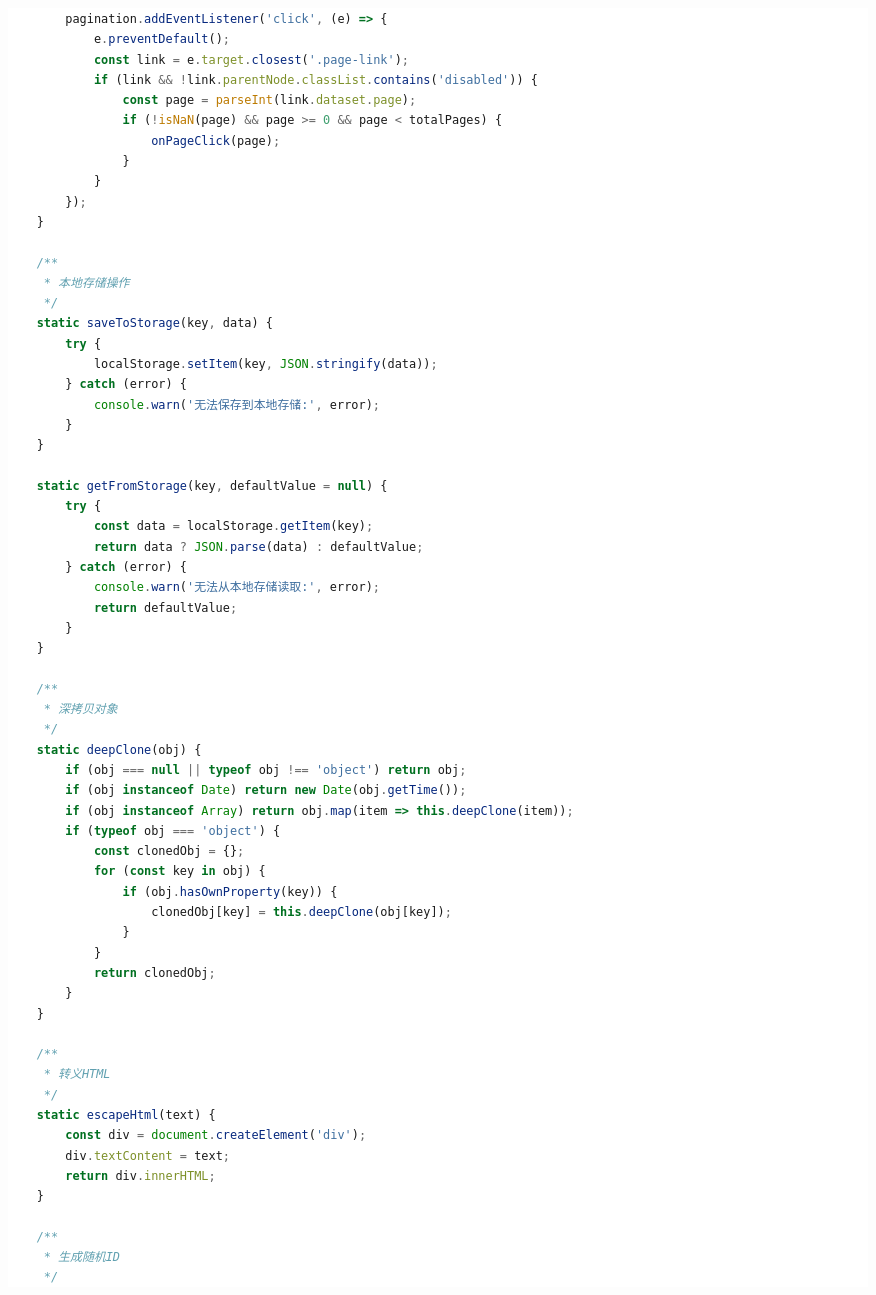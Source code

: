 ```javascript
        pagination.addEventListener('click', (e) => {
            e.preventDefault();
            const link = e.target.closest('.page-link');
            if (link && !link.parentNode.classList.contains('disabled')) {
                const page = parseInt(link.dataset.page);
                if (!isNaN(page) && page >= 0 && page < totalPages) {
                    onPageClick(page);
                }
            }
        });
    }
    
    /**
     * 本地存储操作
     */
    static saveToStorage(key, data) {
        try {
            localStorage.setItem(key, JSON.stringify(data));
        } catch (error) {
            console.warn('无法保存到本地存储:', error);
        }
    }
    
    static getFromStorage(key, defaultValue = null) {
        try {
            const data = localStorage.getItem(key);
            return data ? JSON.parse(data) : defaultValue;
        } catch (error) {
            console.warn('无法从本地存储读取:', error);
            return defaultValue;
        }
    }
    
    /**
     * 深拷贝对象
     */
    static deepClone(obj) {
        if (obj === null || typeof obj !== 'object') return obj;
        if (obj instanceof Date) return new Date(obj.getTime());
        if (obj instanceof Array) return obj.map(item => this.deepClone(item));
        if (typeof obj === 'object') {
            const clonedObj = {};
            for (const key in obj) {
                if (obj.hasOwnProperty(key)) {
                    clonedObj[key] = this.deepClone(obj[key]);
                }
            }
            return clonedObj;
        }
    }
    
    /**
     * 转义HTML
     */
    static escapeHtml(text) {
        const div = document.createElement('div');
        div.textContent = text;
        return div.innerHTML;
    }
    
    /**
     * 生成随机ID
     */
```